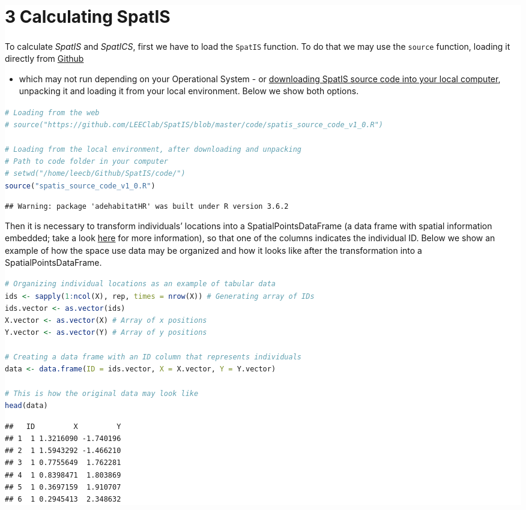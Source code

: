 # 3 Calculating SpatIS

To calculate *SpatIS* and *SpatICS*, first we have to load the `SpatIS`
function. To do that we may use the `source` function, loading it
directly from
[Github](https://github.com/LEEClab/SpatIS/blob/master/code/spatis_source_code_v1_0.R)
- which may not run depending on your Operational System - or
[downloading SpatIS source code into your local
computer](https://github.com/LEEClab/SpatIS/archive/master.zip),
unpacking it and loading it from your local environment. Below we show
both options.

``` r
# Loading from the web
# source("https://github.com/LEEClab/SpatIS/blob/master/code/spatis_source_code_v1_0.R")

# Loading from the local environment, after downloading and unpacking
# Path to code folder in your computer
# setwd("/home/leecb/Github/SpatIS/code/")
source("spatis_source_code_v1_0.R")
```

    ## Warning: package 'adehabitatHR' was built under R version 3.6.2

Then it is necessary to transform individuals’ locations into a
SpatialPointsDataFrame (a data frame with spatial information embedded;
take a look
[here](https://cran.r-project.org/web/packages/sp/vignettes/intro_sp.pdf)
for more information), so that one of the columns indicates the
individual ID. Below we show an example of how the space use data may be
organized and how it looks like after the transformation into a
SpatialPointsDataFrame.

``` r
# Organizing individual locations as an example of tabular data
ids <- sapply(1:ncol(X), rep, times = nrow(X)) # Generating array of IDs
ids.vector <- as.vector(ids)
X.vector <- as.vector(X) # Array of x positions
Y.vector <- as.vector(Y) # Array of y positions

# Creating a data frame with an ID column that represents individuals
data <- data.frame(ID = ids.vector, X = X.vector, Y = Y.vector)

# This is how the original data may look like
head(data)
```

    ##   ID         X         Y
    ## 1  1 1.3216090 -1.740196
    ## 2  1 1.5943292 -1.466210
    ## 3  1 0.7755649  1.762281
    ## 4  1 0.8398471  1.803869
    ## 5  1 0.3697159  1.910707
    ## 6  1 0.2945413  2.348632
